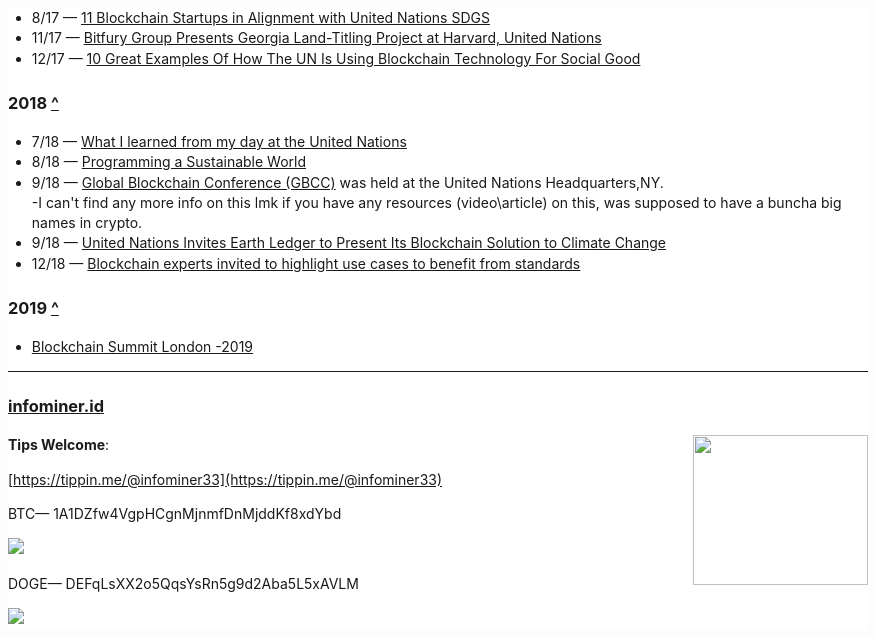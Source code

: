 * 8/17 — [11 Blockchain Startups in Alignment with United Nations SDGS](https://www.influencive.com/11-blockchain-startups-alignment-united-nations-sdgs/)
* 11/17 — [Bitfury Group Presents Georgia Land-Titling Project at Harvard, United Nations](https://medium.com/meetbitfury/bitfury-group-presents-georgia-land-titling-project-at-harvard-united-nations-6469f6b69b70)
* 12/17 — [10 Great Examples Of How The UN Is Using Blockchain Technology For Social Good](https://cryptocoin.news/news/10-great-examples-of-how-the-un-is-using-blockchain-technology-for-social-good-4846/)

### 2018 [**^**](#contents)
* 7/18 — [What I learned from my day at the United Nations](https://www.sineadbovell.com/blog/2018/7/1/what-i-learned-from-my-day-at-the-united-nations)
* 8/18 — [Programming a Sustainable World](https://blockchainhub.net/blog/blog/blockchain-sustainability-programming-a-sustainable-world/)
* 9/18 — [Global Blockchain Conference (GBCC)](https://cryptoslate.com/event/global-blockchain-conference-gbcc/) was held at the United Nations Headquarters,NY.  
  -I can't find any more info on this lmk if you have any resources (video\article) on this, was supposed to have a buncha big names in crypto.
* 9/18 — [United Nations Invites Earth Ledger to Present Its Blockchain Solution to Climate Change](https://www.bizjournals.com/prnewswire/press_releases/2018/09/03/UN95504)
* 12/18 — [Blockchain experts invited to highlight use cases to benefit from standards](https://un-blockchain.org/2018/12/10/blockchain-experts-invited-to-highlight-use-cases-to-benefit-from-standards/)

### 2019 [**^**](#contents)

* [Blockchain Summit London -2019](https://blockchainsummitlondon.com/)




---

### [infominer.id](https://infominer.id/)

<img src="https://infominer.id/images/infominer.png" align="right" width="175" height="150">

**Tips Welcome**:

[https://tippin.me/@infominer33](https://tippin.me/@infominer33)

BTC— 1A1DZfw4VgpHCgnMjnmfDnMjddKf8xdYbd

![](https://imgur.com/yXLLm9Bl.png) 

DOGE— DEFqLsXX2o5QqsYsRn5g9d2Aba5L5xAVLM

![](https://i.imgur.com/0zBLoUP.png) 


